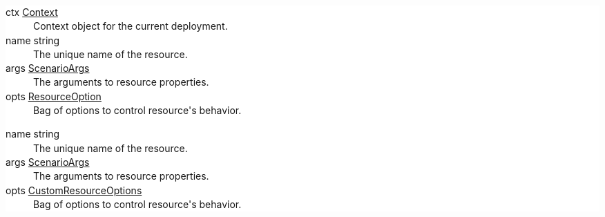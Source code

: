 <div>
<pulumi-choosable type="language" values="go">

<dl class="resources-properties"><dt
        class="property-optional" title="Optional">
        <span>ctx</span>
        <span class="property-indicator"></span>
        <span class="property-type"><a href="https://pkg.go.dev/github.com/pulumi/pulumi/sdk/v3/go/pulumi?tab=doc#Context">Context</a></span>
    </dt>
    <dd>Context object for the current deployment.</dd><dt
        class="property-required" title="Required">
        <span>name</span>
        <span class="property-indicator"></span>
        <span class="property-type">string</span>
    </dt>
    <dd>The unique name of the resource.</dd><dt
        class="property-required" title="Required">
        <span>args</span>
        <span class="property-indicator"></span>
        <span class="property-type"><a href="#inputs">ScenarioArgs</a></span>
    </dt>
    <dd>The arguments to resource properties.</dd><dt
        class="property-optional" title="Optional">
        <span>opts</span>
        <span class="property-indicator"></span>
        <span class="property-type"><a href="https://pkg.go.dev/github.com/pulumi/pulumi/sdk/v3/go/pulumi?tab=doc#ResourceOption">ResourceOption</a></span>
    </dt>
    <dd>Bag of options to control resource&#39;s behavior.</dd></dl>

</pulumi-choosable>
</div>

<div>
<pulumi-choosable type="language" values="csharp">

<dl class="resources-properties"><dt
        class="property-required" title="Required">
        <span>name</span>
        <span class="property-indicator"></span>
        <span class="property-type">string</span>
    </dt>
    <dd>The unique name of the resource.</dd><dt
        class="property-required" title="Required">
        <span>args</span>
        <span class="property-indicator"></span>
        <span class="property-type"><a href="#inputs">ScenarioArgs</a></span>
    </dt>
    <dd>The arguments to resource properties.</dd><dt
        class="property-optional" title="Optional">
        <span>opts</span>
        <span class="property-indicator"></span>
        <span class="property-type"><a href="/docs/reference/pkg/dotnet/Pulumi/Pulumi.CustomResourceOptions.html">CustomResourceOptions</a></span>
    </dt>
    <dd>Bag of options to control resource&#39;s behavior.</dd></dl>
